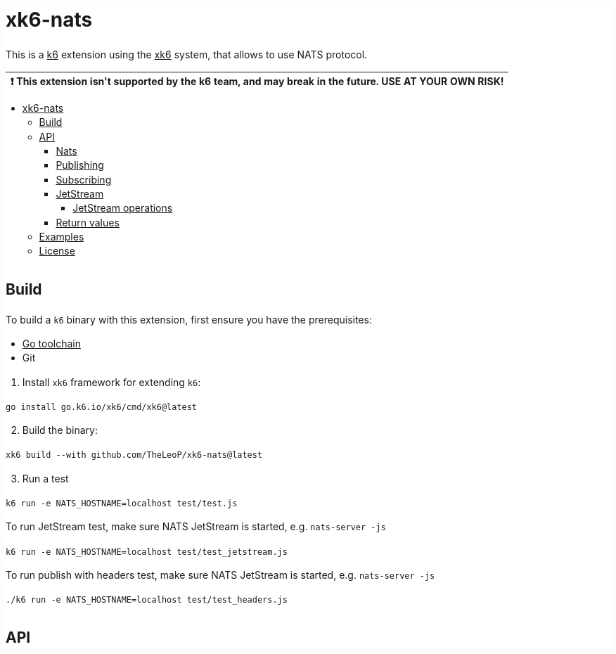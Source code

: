 # xk6-nats

This is a [k6](https://go.k6.io/k6) extension using the [xk6](https://github.com/k6io/xk6) system, that allows to use NATS protocol.

| ❗ This extension isn't supported by the k6 team, and may break in the future. USE AT YOUR OWN RISK! |
| ---------------------------------------------------------------------------------------------------- |

- [xk6-nats](#xk6-nats)
  - [Build](#build)
  - [API](#api)
    - [Nats](#nats)
    - [Publishing](#publishing)
    - [Subscribing](#subscribing)
    - [JetStream](#jetstream)
      - [JetStream operations](#jetstream-operations)
    - [Return values](#return-values)
  - [Examples](#examples)
  - [License](#license)

## Build

To build a `k6` binary with this extension, first ensure you have the prerequisites:

- [Go toolchain](https://go101.org/article/go-toolchain.html)
- Git

1. Install `xk6` framework for extending `k6`:

```shell
go install go.k6.io/xk6/cmd/xk6@latest
```

2. Build the binary:

```shell
xk6 build --with github.com/TheLeoP/xk6-nats@latest
```

3. Run a test

```shell
k6 run -e NATS_HOSTNAME=localhost test/test.js
```

To run JetStream test, make sure NATS JetStream is started, e.g. `nats-server -js`

```shell
k6 run -e NATS_HOSTNAME=localhost test/test_jetstream.js
```

To run publish with headers test, make sure NATS JetStream is started, e.g. `nats-server -js`

```shell
./k6 run -e NATS_HOSTNAME=localhost test/test_headers.js
```

## API
